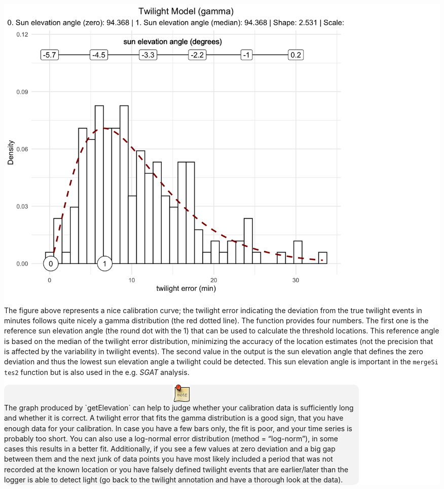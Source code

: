<img src="05-GeoLight_files/figure-html/unnamed-chunk-10-1.png" width="672" />

The figure above represents a nice calibration curve; the twilight error indicating the deviation from the true twilight events in minutes follows quite nicely a gamma distribution (the red dotted line). The function provides four numbers. The first one is the reference sun elevation angle (the round dot with the 1) that can be used to calculate the threshold locations. This reference angle is based on the median of the twilight error distribution, minimizing the accuracy of the location estimates (not the precision that is affected by the variability in twilight events). The second value in the output is the sun elevation angle that defines the zero deviation and thus the lowest sun elevation angle a twilight could be detected. This sun elevation angle is important in the `mergeSites2` function but is also used in the e.g. _SGAT_ analysis.

<div style="background-color:rgba(0, 0, 0, 0.0470588); border-radius: 10px; text-align:left; vertical-align: middle; padding:6px 2; width: 700px; margin: auto:">
<img src="images/note.png" style="display: block; margin: auto;" />
The graph produced by `getElevation` can help to judge whether your calibration data is sufficiently long and whether it is correct. A twilight error that fits the gamma distribution is a good sign, that you have enough data for your calibration. In case you have a few bars only, the fit is poor, and your time series is probably too short. You can also use a log-normal error distribution (method = “log-norm”), in some cases this results in a better fit. Additionally, if you see a few values at zero deviation and a big gap between them and the next junk of data points you have most likely included a period that was not recorded at the known location or you have falsely defined twilight events that are earlier/later than the logger is able to detect light (go back to the twilight annotation and have a thorough look at the data).
</div>